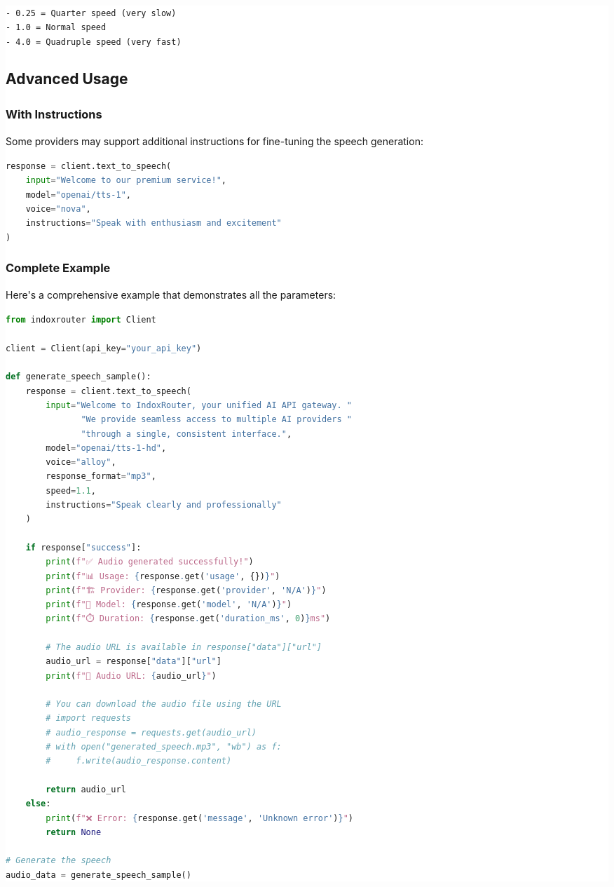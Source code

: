     - 0.25 = Quarter speed (very slow)
    - 1.0 = Normal speed
    - 4.0 = Quadruple speed (very fast)

## Advanced Usage

### With Instructions

Some providers may support additional instructions for fine-tuning the speech generation:

```python
response = client.text_to_speech(
    input="Welcome to our premium service!",
    model="openai/tts-1",
    voice="nova",
    instructions="Speak with enthusiasm and excitement"
)
```

### Complete Example

Here's a comprehensive example that demonstrates all the parameters:

```python
from indoxrouter import Client

client = Client(api_key="your_api_key")

def generate_speech_sample():
    response = client.text_to_speech(
        input="Welcome to IndoxRouter, your unified AI API gateway. "
               "We provide seamless access to multiple AI providers "
               "through a single, consistent interface.",
        model="openai/tts-1-hd",
        voice="alloy",
        response_format="mp3",
        speed=1.1,
        instructions="Speak clearly and professionally"
    )

    if response["success"]:
        print(f"✅ Audio generated successfully!")
        print(f"📊 Usage: {response.get('usage', {})}")
        print(f"🏗️ Provider: {response.get('provider', 'N/A')}")
        print(f"🤖 Model: {response.get('model', 'N/A')}")
        print(f"⏱️ Duration: {response.get('duration_ms', 0)}ms")

        # The audio URL is available in response["data"]["url"]
        audio_url = response["data"]["url"]
        print(f"🔗 Audio URL: {audio_url}")

        # You can download the audio file using the URL
        # import requests
        # audio_response = requests.get(audio_url)
        # with open("generated_speech.mp3", "wb") as f:
        #     f.write(audio_response.content)

        return audio_url
    else:
        print(f"❌ Error: {response.get('message', 'Unknown error')}")
        return None

# Generate the speech
audio_data = generate_speech_sample()
```